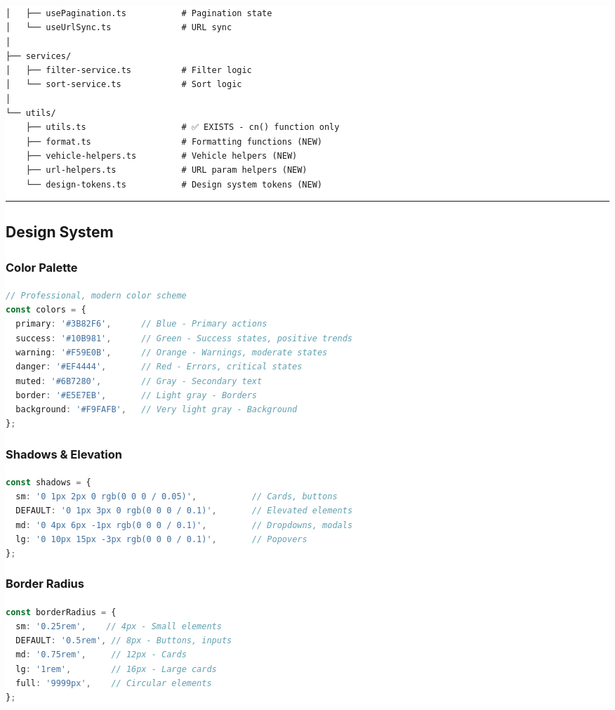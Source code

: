 ```
│   ├── usePagination.ts           # Pagination state
│   └── useUrlSync.ts              # URL sync
│
├── services/
│   ├── filter-service.ts          # Filter logic
│   └── sort-service.ts            # Sort logic
│
└── utils/
    ├── utils.ts                   # ✅ EXISTS - cn() function only
    ├── format.ts                  # Formatting functions (NEW)
    ├── vehicle-helpers.ts         # Vehicle helpers (NEW)
    ├── url-helpers.ts             # URL param helpers (NEW)
    └── design-tokens.ts           # Design system tokens (NEW)
```

---

## Design System

### Color Palette

```typescript
// Professional, modern color scheme
const colors = {
  primary: '#3B82F6',      // Blue - Primary actions
  success: '#10B981',      // Green - Success states, positive trends
  warning: '#F59E0B',      // Orange - Warnings, moderate states
  danger: '#EF4444',       // Red - Errors, critical states
  muted: '#6B7280',        // Gray - Secondary text
  border: '#E5E7EB',       // Light gray - Borders
  background: '#F9FAFB',   // Very light gray - Background
};
```

### Shadows & Elevation

```typescript
const shadows = {
  sm: '0 1px 2px 0 rgb(0 0 0 / 0.05)',           // Cards, buttons
  DEFAULT: '0 1px 3px 0 rgb(0 0 0 / 0.1)',       // Elevated elements
  md: '0 4px 6px -1px rgb(0 0 0 / 0.1)',         // Dropdowns, modals
  lg: '0 10px 15px -3px rgb(0 0 0 / 0.1)',       // Popovers
};
```

### Border Radius

```typescript
const borderRadius = {
  sm: '0.25rem',    // 4px - Small elements
  DEFAULT: '0.5rem', // 8px - Buttons, inputs
  md: '0.75rem',     // 12px - Cards
  lg: '1rem',        // 16px - Large cards
  full: '9999px',    // Circular elements
};
```
